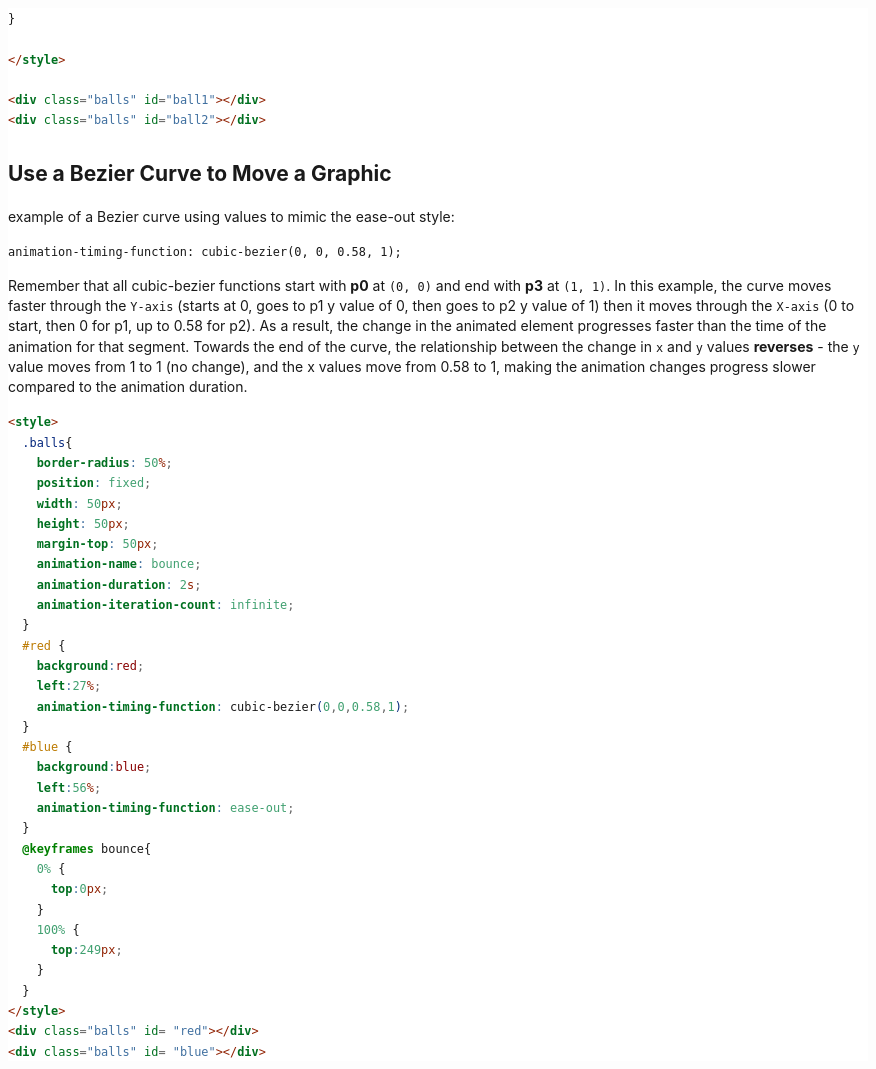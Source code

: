 ```html
} 

</style>

<div class="balls" id="ball1"></div>
<div class="balls" id="ball2"></div>
```

## Use a Bezier Curve to Move a Graphic
example of a Bezier curve using values to mimic the ease-out style:

`animation-timing-function: cubic-bezier(0, 0, 0.58, 1);`

Remember that all cubic-bezier functions start with **p0** at `(0, 0)` and end with **p3** at `(1, 1)`. In this example, the curve moves faster through the `Y-axis` (starts at 0, goes to p1 y value of 0, then goes to p2 y value of 1) then it moves through the `X-axis` (0 to start, then 0 for p1, up to 0.58 for p2). As a result, the change in the animated element progresses faster than the time of the animation for that segment. Towards the end of the curve, the relationship between the change in `x` and `y` values **reverses** - the `y` value moves from 1 to 1 (no change), and the x values move from 0.58 to 1, making the animation changes progress slower compared to the animation duration.

```html
<style>
  .balls{
    border-radius: 50%;
    position: fixed;  
    width: 50px;
    height: 50px;
    margin-top: 50px;
    animation-name: bounce;
    animation-duration: 2s;
    animation-iteration-count: infinite;
  }
  #red {
    background:red;
    left:27%;
    animation-timing-function: cubic-bezier(0,0,0.58,1);
  }
  #blue {
    background:blue;
    left:56%;
    animation-timing-function: ease-out;
  }
  @keyframes bounce{
    0% {
      top:0px;
    }
    100% {
      top:249px;
    }
  }
</style>
<div class="balls" id= "red"></div>
<div class="balls" id= "blue"></div>
```
